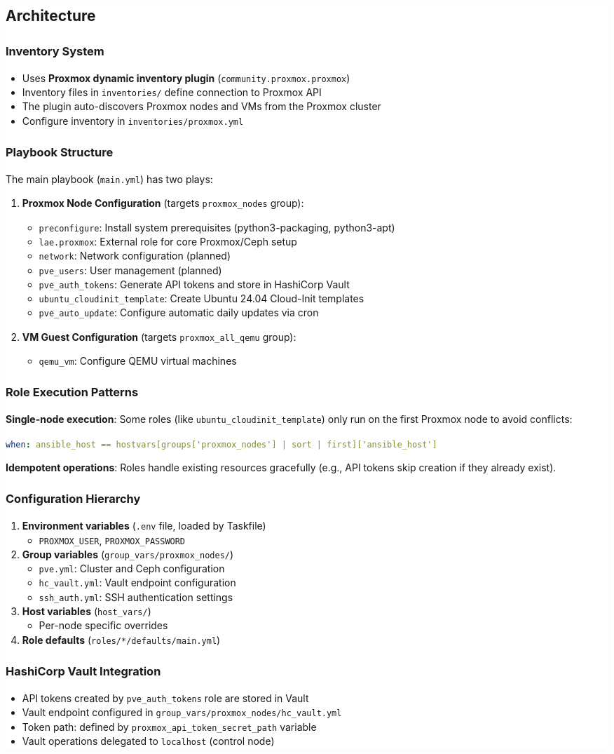 ## Architecture

### Inventory System
- Uses **Proxmox dynamic inventory plugin** (`community.proxmox.proxmox`)
- Inventory files in `inventories/` define connection to Proxmox API
- The plugin auto-discovers Proxmox nodes and VMs from the Proxmox cluster
- Configure inventory in `inventories/proxmox.yml`

### Playbook Structure
The main playbook (`main.yml`) has two plays:

1. **Proxmox Node Configuration** (targets `proxmox_nodes` group):
   - `preconfigure`: Install system prerequisites (python3-packaging, python3-apt)
   - `lae.proxmox`: External role for core Proxmox/Ceph setup
   - `network`: Network configuration (planned)
   - `pve_users`: User management (planned)
   - `pve_auth_tokens`: Generate API tokens and store in HashiCorp Vault
   - `ubuntu_cloudinit_template`: Create Ubuntu 24.04 Cloud-Init templates
   - `pve_auto_update`: Configure automatic daily updates via cron

2. **VM Guest Configuration** (targets `proxmox_all_qemu` group):
   - `qemu_vm`: Configure QEMU virtual machines

### Role Execution Patterns

**Single-node execution**: Some roles (like `ubuntu_cloudinit_template`) only run on the first Proxmox node to avoid conflicts:
```yaml
when: ansible_host == hostvars[groups['proxmox_nodes'] | sort | first]['ansible_host']
```

**Idempotent operations**: Roles handle existing resources gracefully (e.g., API tokens skip creation if they already exist).

### Configuration Hierarchy
1. **Environment variables** (`.env` file, loaded by Taskfile)
   - `PROXMOX_USER`, `PROXMOX_PASSWORD`
2. **Group variables** (`group_vars/proxmox_nodes/`)
   - `pve.yml`: Cluster and Ceph configuration
   - `hc_vault.yml`: Vault endpoint configuration
   - `ssh_auth.yml`: SSH authentication settings
3. **Host variables** (`host_vars/`)
   - Per-node specific overrides
4. **Role defaults** (`roles/*/defaults/main.yml`)

### HashiCorp Vault Integration
- API tokens created by `pve_auth_tokens` role are stored in Vault
- Vault endpoint configured in `group_vars/proxmox_nodes/hc_vault.yml`
- Token path: defined by `proxmox_api_token_secret_path` variable
- Vault operations delegated to `localhost` (control node)
